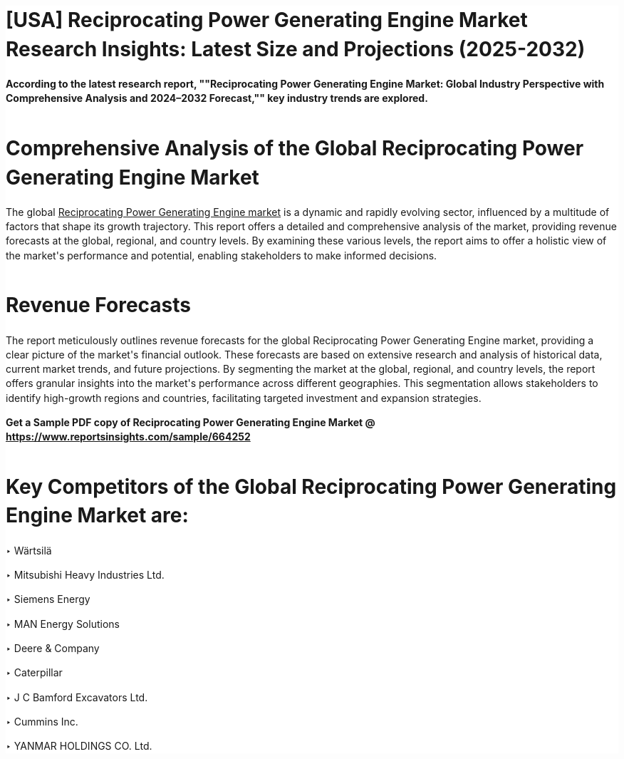 # [USA] Reciprocating Power Generating Engine Market Research Insights: Latest Size and Projections (2025-2032)

<strong>According to the latest research report, ""Reciprocating Power Generating Engine Market: Global Industry Perspective with Comprehensive Analysis and 2024–2032 Forecast,"" key industry trends are explored.</strong>

# <strong>Comprehensive Analysis of the Global Reciprocating Power Generating Engine Market</strong>

The global <a href=https://www.reportsinsights.com/sample/664252>Reciprocating Power Generating Engine market</a> is a dynamic and rapidly evolving sector, influenced by a multitude of factors that shape its growth trajectory. This report offers a detailed and comprehensive analysis of the market, providing revenue forecasts at the global, regional, and country levels. By examining these various levels, the report aims to offer a holistic view of the market's performance and potential, enabling stakeholders to make informed decisions.

# <strong>Revenue Forecasts</strong>

The report meticulously outlines revenue forecasts for the global Reciprocating Power Generating Engine market, providing a clear picture of the market's financial outlook. These forecasts are based on extensive research and analysis of historical data, current market trends, and future projections. By segmenting the market at the global, regional, and country levels, the report offers granular insights into the market's performance across different geographies. This segmentation allows stakeholders to identify high-growth regions and countries, facilitating targeted investment and expansion strategies.

<strong>Get a Sample PDF copy of Reciprocating Power Generating Engine Market </strong><strong>@<a href=https://www.reportsinsights.com/sample/664252 style=color:#0000ff;> https://www.reportsinsights.com/sample/664252</a></strong></font>

# <strong>Key Competitors of the Global Reciprocating Power Generating Engine Market are:</strong>

‣ Wärtsilä

‣ Mitsubishi Heavy Industries Ltd.

‣ Siemens Energy

‣ MAN Energy Solutions

‣ Deere & Company

‣ Caterpillar

‣ J C Bamford Excavators Ltd.

‣ Cummins Inc.

‣ YANMAR HOLDINGS CO. Ltd.
